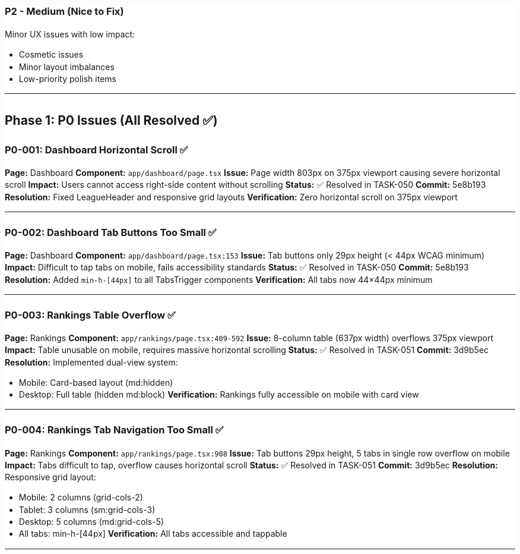 ### P2 - Medium (Nice to Fix)
Minor UX issues with low impact:
- Cosmetic issues
- Minor layout imbalances
- Low-priority polish items

---

## Phase 1: P0 Issues (All Resolved ✅)

### P0-001: Dashboard Horizontal Scroll ✅
**Page:** Dashboard
**Component:** `app/dashboard/page.tsx`
**Issue:** Page width 803px on 375px viewport causing severe horizontal scroll
**Impact:** Users cannot access right-side content without scrolling
**Status:** ✅ Resolved in TASK-050
**Commit:** 5e8b193
**Resolution:** Fixed LeagueHeader and responsive grid layouts
**Verification:** Zero horizontal scroll on 375px viewport

---

### P0-002: Dashboard Tab Buttons Too Small ✅
**Page:** Dashboard
**Component:** `app/dashboard/page.tsx:153`
**Issue:** Tab buttons only 29px height (< 44px WCAG minimum)
**Impact:** Difficult to tap tabs on mobile, fails accessibility standards
**Status:** ✅ Resolved in TASK-050
**Commit:** 5e8b193
**Resolution:** Added `min-h-[44px]` to all TabsTrigger components
**Verification:** All tabs now 44×44px minimum

---

### P0-003: Rankings Table Overflow ✅
**Page:** Rankings
**Component:** `app/rankings/page.tsx:409-592`
**Issue:** 8-column table (637px width) overflows 375px viewport
**Impact:** Table unusable on mobile, requires massive horizontal scrolling
**Status:** ✅ Resolved in TASK-051
**Commit:** 3d9b5ec
**Resolution:** Implemented dual-view system:
- Mobile: Card-based layout (md:hidden)
- Desktop: Full table (hidden md:block)
**Verification:** Rankings fully accessible on mobile with card view

---

### P0-004: Rankings Tab Navigation Too Small ✅
**Page:** Rankings
**Component:** `app/rankings/page.tsx:908`
**Issue:** Tab buttons 29px height, 5 tabs in single row overflow on mobile
**Impact:** Tabs difficult to tap, overflow causes horizontal scroll
**Status:** ✅ Resolved in TASK-051
**Commit:** 3d9b5ec
**Resolution:** Responsive grid layout:
- Mobile: 2 columns (grid-cols-2)
- Tablet: 3 columns (sm:grid-cols-3)
- Desktop: 5 columns (md:grid-cols-5)
- All tabs: min-h-[44px]
**Verification:** All tabs accessible and tappable

---